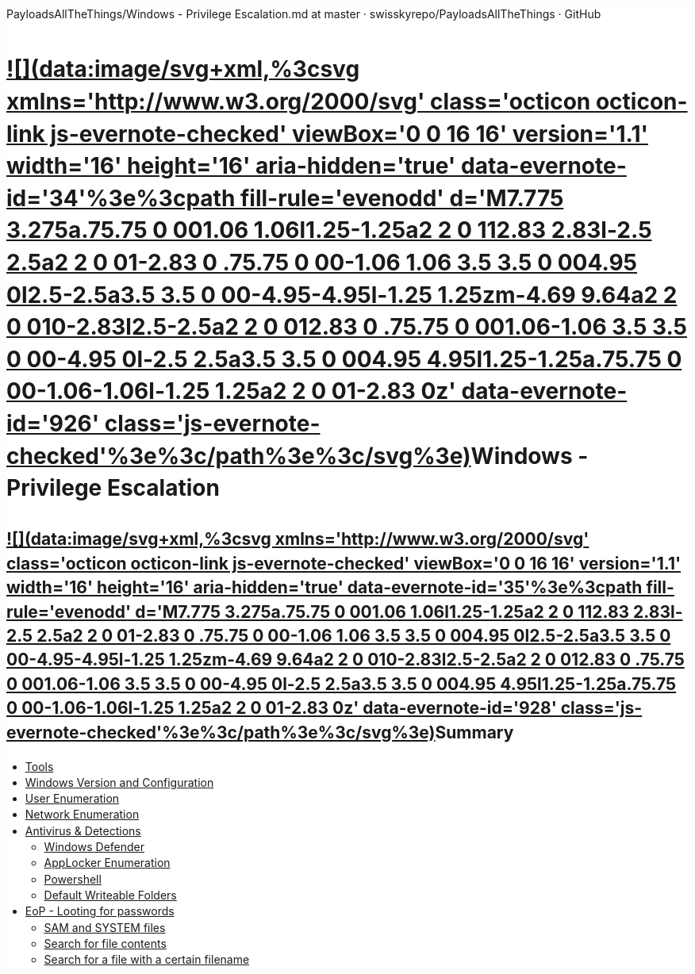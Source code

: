 PayloadsAllTheThings/Windows - Privilege Escalation.md at master · swisskyrepo/PayloadsAllTheThings · GitHub

# [![](data:image/svg+xml,%3csvg xmlns='http://www.w3.org/2000/svg' class='octicon octicon-link js-evernote-checked' viewBox='0 0 16 16' version='1.1' width='16' height='16' aria-hidden='true' data-evernote-id='34'%3e%3cpath fill-rule='evenodd' d='M7.775 3.275a.75.75 0 001.06 1.06l1.25-1.25a2 2 0 112.83 2.83l-2.5 2.5a2 2 0 01-2.83 0 .75.75 0 00-1.06 1.06 3.5 3.5 0 004.95 0l2.5-2.5a3.5 3.5 0 00-4.95-4.95l-1.25 1.25zm-4.69 9.64a2 2 0 010-2.83l2.5-2.5a2 2 0 012.83 0 .75.75 0 001.06-1.06 3.5 3.5 0 00-4.95 0l-2.5 2.5a3.5 3.5 0 004.95 4.95l1.25-1.25a.75.75 0 00-1.06-1.06l-1.25 1.25a2 2 0 01-2.83 0z' data-evernote-id='926' class='js-evernote-checked'%3e%3c/path%3e%3c/svg%3e)](https://github.com/swisskyrepo/PayloadsAllTheThings/blob/master/Methodology%20and%20Resources/Windows%20-%20Privilege%20Escalation.md#windows---privilege-escalation)Windows - Privilege Escalation

## [![](data:image/svg+xml,%3csvg xmlns='http://www.w3.org/2000/svg' class='octicon octicon-link js-evernote-checked' viewBox='0 0 16 16' version='1.1' width='16' height='16' aria-hidden='true' data-evernote-id='35'%3e%3cpath fill-rule='evenodd' d='M7.775 3.275a.75.75 0 001.06 1.06l1.25-1.25a2 2 0 112.83 2.83l-2.5 2.5a2 2 0 01-2.83 0 .75.75 0 00-1.06 1.06 3.5 3.5 0 004.95 0l2.5-2.5a3.5 3.5 0 00-4.95-4.95l-1.25 1.25zm-4.69 9.64a2 2 0 010-2.83l2.5-2.5a2 2 0 012.83 0 .75.75 0 001.06-1.06 3.5 3.5 0 00-4.95 0l-2.5 2.5a3.5 3.5 0 004.95 4.95l1.25-1.25a.75.75 0 00-1.06-1.06l-1.25 1.25a2 2 0 01-2.83 0z' data-evernote-id='928' class='js-evernote-checked'%3e%3c/path%3e%3c/svg%3e)](https://github.com/swisskyrepo/PayloadsAllTheThings/blob/master/Methodology%20and%20Resources/Windows%20-%20Privilege%20Escalation.md#summary)Summary

- [Tools](https://github.com/swisskyrepo/PayloadsAllTheThings/blob/master/Methodology%20and%20Resources/Windows%20-%20Privilege%20Escalation.md#tools)
- [Windows Version and Configuration](https://github.com/swisskyrepo/PayloadsAllTheThings/blob/master/Methodology%20and%20Resources/Windows%20-%20Privilege%20Escalation.md#windows-version-and-configuration)
- [User Enumeration](https://github.com/swisskyrepo/PayloadsAllTheThings/blob/master/Methodology%20and%20Resources/Windows%20-%20Privilege%20Escalation.md#user-enumeration)
- [Network Enumeration](https://github.com/swisskyrepo/PayloadsAllTheThings/blob/master/Methodology%20and%20Resources/Windows%20-%20Privilege%20Escalation.md#network-enumeration)
- [Antivirus & Detections](https://github.com/swisskyrepo/PayloadsAllTheThings/blob/master/Methodology%20and%20Resources/Windows%20-%20Privilege%20Escalation.md#antivirus--detections)
    - [Windows Defender](https://github.com/swisskyrepo/PayloadsAllTheThings/blob/master/Methodology%20and%20Resources/Windows%20-%20Privilege%20Escalation.md#windows-defender)
    - [AppLocker Enumeration](https://github.com/swisskyrepo/PayloadsAllTheThings/blob/master/Methodology%20and%20Resources/Windows%20-%20Privilege%20Escalation.md#applocker-enumeration)
    - [Powershell](https://github.com/swisskyrepo/PayloadsAllTheThings/blob/master/Methodology%20and%20Resources/Windows%20-%20Privilege%20Escalation.md#powershell)
    - [Default Writeable Folders](https://github.com/swisskyrepo/PayloadsAllTheThings/blob/master/Methodology%20and%20Resources/Windows%20-%20Privilege%20Escalation.md#default-writeable-folders)
- [EoP - Looting for passwords](https://github.com/swisskyrepo/PayloadsAllTheThings/blob/master/Methodology%20and%20Resources/Windows%20-%20Privilege%20Escalation.md#eop---looting-for-passwords)
    - [SAM and SYSTEM files](https://github.com/swisskyrepo/PayloadsAllTheThings/blob/master/Methodology%20and%20Resources/Windows%20-%20Privilege%20Escalation.md#sam-and-system-files)
    - [Search for file contents](https://github.com/swisskyrepo/PayloadsAllTheThings/blob/master/Methodology%20and%20Resources/Windows%20-%20Privilege%20Escalation.md#search-for-file-contents)
    - [Search for a file with a certain filename](https://github.com/swisskyrepo/PayloadsAllTheThings/blob/master/Methodology%20and%20Resources/Windows%20-%20Privilege%20Escalation.md#search-for-a-file-with-a-certain-filename)